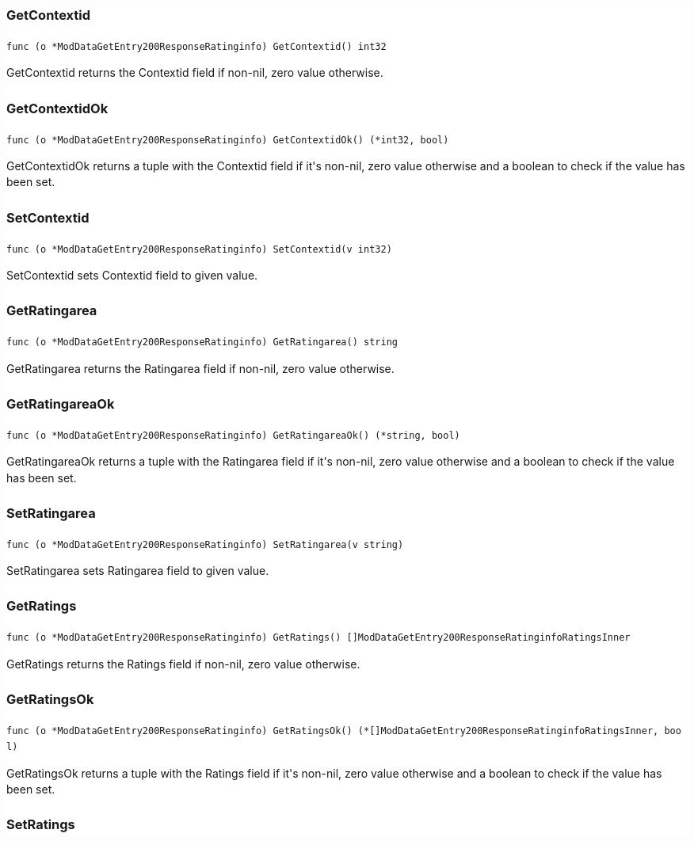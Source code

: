 ### GetContextid

`func (o *ModDataGetEntry200ResponseRatinginfo) GetContextid() int32`

GetContextid returns the Contextid field if non-nil, zero value otherwise.

### GetContextidOk

`func (o *ModDataGetEntry200ResponseRatinginfo) GetContextidOk() (*int32, bool)`

GetContextidOk returns a tuple with the Contextid field if it's non-nil, zero value otherwise
and a boolean to check if the value has been set.

### SetContextid

`func (o *ModDataGetEntry200ResponseRatinginfo) SetContextid(v int32)`

SetContextid sets Contextid field to given value.


### GetRatingarea

`func (o *ModDataGetEntry200ResponseRatinginfo) GetRatingarea() string`

GetRatingarea returns the Ratingarea field if non-nil, zero value otherwise.

### GetRatingareaOk

`func (o *ModDataGetEntry200ResponseRatinginfo) GetRatingareaOk() (*string, bool)`

GetRatingareaOk returns a tuple with the Ratingarea field if it's non-nil, zero value otherwise
and a boolean to check if the value has been set.

### SetRatingarea

`func (o *ModDataGetEntry200ResponseRatinginfo) SetRatingarea(v string)`

SetRatingarea sets Ratingarea field to given value.


### GetRatings

`func (o *ModDataGetEntry200ResponseRatinginfo) GetRatings() []ModDataGetEntry200ResponseRatinginfoRatingsInner`

GetRatings returns the Ratings field if non-nil, zero value otherwise.

### GetRatingsOk

`func (o *ModDataGetEntry200ResponseRatinginfo) GetRatingsOk() (*[]ModDataGetEntry200ResponseRatinginfoRatingsInner, bool)`

GetRatingsOk returns a tuple with the Ratings field if it's non-nil, zero value otherwise
and a boolean to check if the value has been set.

### SetRatings
